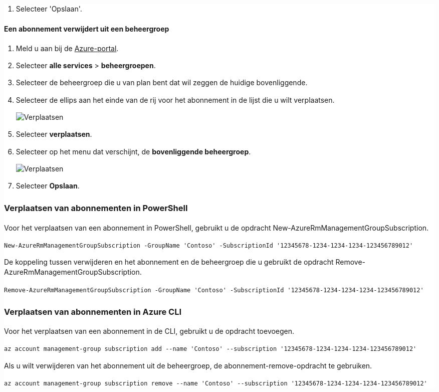 1. Selecteer 'Opslaan'.

#### <a name="remove-a-subscription-from-a-management-group"></a>Een abonnement verwijdert uit een beheergroep

1. Meld u aan bij de [Azure-portal](https://portal.azure.com).

1. Selecteer **alle services** > **beheergroepen**.

1. Selecteer de beheergroep die u van plan bent dat wil zeggen de huidige bovenliggende.  

1. Selecteer de ellips aan het einde van de rij voor het abonnement in de lijst die u wilt verplaatsen.

   ![Verplaatsen](./media/move_small.png)

1. Selecteer **verplaatsen**.

1. Selecteer op het menu dat verschijnt, de **bovenliggende beheergroep**.

   ![Verplaatsen](./media/move_small_context.png)

1. Selecteer **Opslaan**.

### <a name="move-subscriptions-in-powershell"></a>Verplaatsen van abonnementen in PowerShell

Voor het verplaatsen van een abonnement in PowerShell, gebruikt u de opdracht New-AzureRmManagementGroupSubscription.  

```azurepowershell-interactive
New-AzureRmManagementGroupSubscription -GroupName 'Contoso' -SubscriptionId '12345678-1234-1234-1234-123456789012'
```

De koppeling tussen verwijderen en het abonnement en de beheergroep die u gebruikt de opdracht Remove-AzureRmManagementGroupSubscription.

```azurepowershell-interactive
Remove-AzureRmManagementGroupSubscription -GroupName 'Contoso' -SubscriptionId '12345678-1234-1234-1234-123456789012'
```

### <a name="move-subscriptions-in-azure-cli"></a>Verplaatsen van abonnementen in Azure CLI

Voor het verplaatsen van een abonnement in de CLI, gebruikt u de opdracht toevoegen.

```azurecli-interactive
az account management-group subscription add --name 'Contoso' --subscription '12345678-1234-1234-1234-123456789012'
```

Als u wilt verwijderen van het abonnement uit de beheergroep, de abonnement-remove-opdracht te gebruiken.  

```azurecli-interactive
az account management-group subscription remove --name 'Contoso' --subscription '12345678-1234-1234-1234-123456789012'
```
